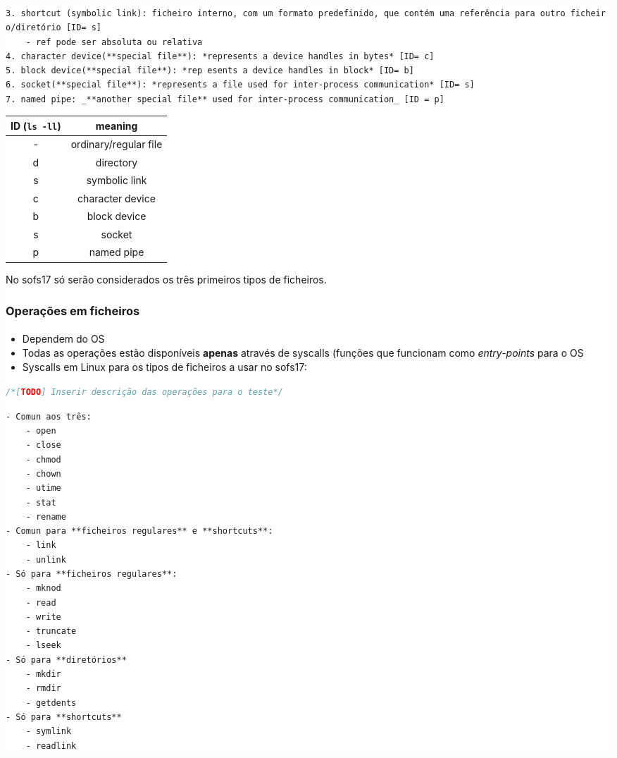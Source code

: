 	3. shortcut (symbolic link): ficheiro interno, com um formato predefinido, que contém uma referência para outro ficheiro/diretório [ID= s]
		- ref pode ser absoluta ou relativa
	4. character device(**special file**): *represents a device handles in bytes* [ID= c]
	5. block device(**special file**): *rep	esents a device handles in block* [ID= b]
	6. socket(**special file**): *represents a file used for inter-process communication* [ID= s]
	7. named pipe: _**another special file** used for inter-process communication_ [ID = p]

ID (`ls -ll`) | meaning 
:-----------:|:-------:
- | ordinary/regular file
d | directory
s | symbolic link
c | character device
b | block device
s | socket
p | named pipe

No sofs17 só serão considerados os três primeiros tipos de ficheiros.

### Operações em ficheiros
- Dependem do OS
- Todas as operações estão disponíveis **apenas** através de syscalls (funções que funcionam como *entry-points* para o OS
- Syscalls em Linux para os tipos de ficheiros a usar no sofs17:
```c
/*[TODO] Inserir descrição das operações para o teste*/
```
	- Comun aos três:
		- open
		- close
		- chmod
		- chown
		- utime
		- stat
		- rename
	- Comun para **ficheiros regulares** e **shortcuts**:
		- link
		- unlink
 	- Só para **ficheiros regulares**:
		- mknod
		- read
		- write
		- truncate
		- lseek
	- Só para **diretórios**
		- mkdir
		- rmdir
		- getdents
	- Só para **shortcuts**
		- symlink
		- readlink
